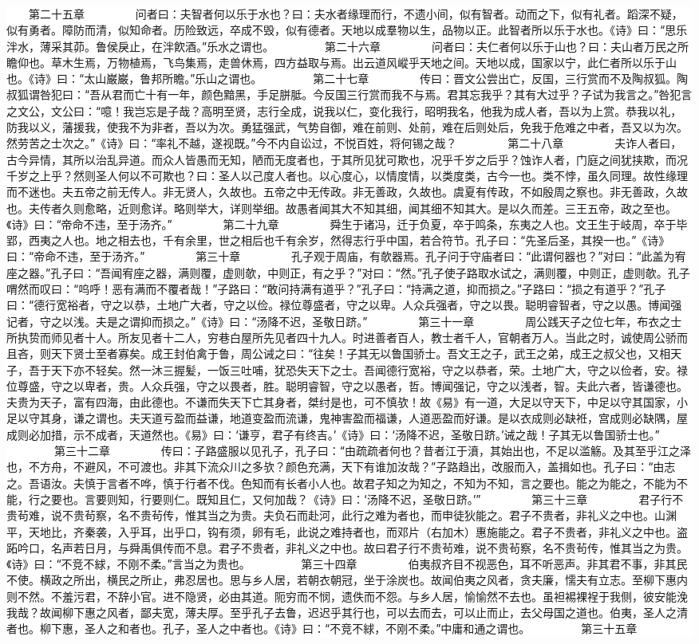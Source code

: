 　　第二十五章
　　
　　问者曰：夫智者何以乐于水也？曰：夫水者缘理而行，不遗小间，似有智者。动而之下，似有礼者。蹈深不疑，似有勇者。障防而清，似知命者。历险致远，卒成不毁，似有德者。天地以成羣物以生，品物以正。此智者所以乐于水也。《诗》曰：“思乐泮水，薄采其茆。鲁侯戾止，在泮飮酒。”乐水之谓也。
　　
　　第二十六章
　　
　　问者曰：夫仁者何以乐于山也？曰：夫山者万民之所瞻仰也。草木生焉，万物植焉，飞鸟集焉，走兽休焉，四方益取与焉。出云道风嵷乎天地之间。天地以成，国家以宁，此仁者所以乐于山也。《诗》曰：“太山巌巌，鲁邦所瞻。”乐山之谓也。
　　
　　第二十七章
　　
　　传曰：晋文公尝出亡，反国，三行赏而不及陶叔狐。陶叔狐谓咎犯曰：“吾从君而亡十有一年，颜色黯黑，手足胼胝。今反国三行赏而我不与焉。君其忘我乎？其有大过乎？子试为我言之。”咎犯言之文公，文公曰：“噫！我岂忘是子哉？高明至贤，志行全成，说我以仁，变化我行，昭明我名，他我为成人者，吾以为上赏。恭我以礼，防我以义，藩援我，使我不为非者，吾以为次。勇猛强武，气势自御，难在前则、处前，难在后则处后，免我于危难之中者，吾又以为次。然劳苦之士次之。”《诗》曰：“率礼不越，遂视既。”今不内自讼过，不悦百姓，将何锡之哉？
　　
　　第二十八章
　　
　　夫诈人者曰，古今异情，其所以治乱异道。而众人皆愚而无知，陋而无度者也，于其所见犹可欺也，况乎千岁之后乎？蚀诈人者，门庭之间犹挟欺，而况千岁之上乎？然则圣人何以不可欺也？曰：圣人以己度人者也。以心度心，以情度情，以类度类，古今一也。类不悖，虽久同理。故性缘理而不迷也。夫五帝之前无传人。非无贤人，久故也。五帝之中无传政。非无善政，久故也。虞夏有传政，不如殷周之察也。非无善政，久故也。夫传者久则愈略，近则愈详。略则举大，详则举细。故愚者闻其大不知其细，闻其细不知其大。是以久而差。三王五帝，政之至也。《诗》曰：“帝命不违，至于汤齐。”
　　
　　第二十九章
　　
　　舜生于诸冯，迁于负夏，卒于鸣条，东夷之人也。文王生于岐周，卒于毕郢，西夷之人也。地之相去也，千有余里，世之相后也千有余岁，然得志行乎中国，若合符节。孔子曰：“先圣后圣，其揆一也。”《诗》曰：“帝命不违，至于汤齐。”
　　
　　第三十章
　　
　　孔子观于周庙，有欹器焉。孔子问于守庙者曰：“此谓何器也？”对曰：“此盖为宥座之器。”孔子曰：“吾闻宥座之器，满则覆，虚则欹，中则正，有之乎？”对曰：“然。”孔子使子路取水试之，满则覆，中则正，虚则欹。孔子喟然而叹曰：“呜呼！恶有满而不覆者哉！”子路曰：“敢问持满有道乎？”孔子曰：“持满之道，抑而损之。”子路曰：“损之有道乎？”孔子曰：“德行宽裕者，守之以恭，土地广大者，守之以俭。禄位尊盛者，守之以卑。人众兵强者，守之以畏。聪明睿智者，守之以愚。博闻强记者，守之以浅。夫是之谓抑而损之。”《诗》曰：“汤降不迟，圣敬日跻。”
　　
　　第三十一章
　　
　　周公践天子之位七年，布衣之士所执贽而师见者十人。所友见者十二人，穷巷白屋所先见者四十九人。时进善者百人，教士者千人，官朝者万人。当此之时，诚使周公骄而且吝，则天下贤士至者寡矣。成王封伯禽于鲁，周公诫之曰：“往矣！子其无以鲁国骄士。吾文王之子，武王之弟，成王之叔父也，又相天子，吾于天下亦不轻矣。然一沐三握髪，一饭三吐哺，犹恐失天下之士。吾闻德行宽裕，守之以恭者，荣。土地广大，守之以俭者，安。禄位尊盛，守之以卑者，贵。人众兵强，守之以畏者，胜。聪明睿智，守之以愚者，哲。博闻强记，守之以浅者，智。夫此六者，皆谦德也。夫贵为天子，富有四海，由此德也。不谦而失天下亡其身者，桀纣是也，可不慎欤！故《易》有一道，大足以守天下，中足以守其国家，小足以守其身，谦之谓也。夫天道亏盈而益谦，地道变盈而流谦，鬼神害盈而福谦，人道恶盈而好谦。是以衣成则必缺袵，宫成则必缺隅，屋成则必加措，示不成者，天道然也。《易》曰：‘谦亨，君子有终吉。’《诗》曰：‘汤降不迟，圣敬日跻。’诫之哉！子其无以鲁国骄士也。”
　　
　　第三十二章
　　
　　传曰：子路盛服以见孔子，孔子曰：“由疏疏者何也？昔者江于濆，其始出也，不足以滥觞。及其至乎江之泽也，不方舟，不避风，不可渡也。非其下流众川之多欤？颜色充满，天下有谁加汝哉？”子路趋出，改服而入，盖揖如也。孔子曰：“由志之。吾语汝。夫慎于言者不哗，慎于行者不伐。色知而有长者小人也。故君子知之为知之，不知为不知，言之要也。能之为能之，不能为不能，行之要也。言要则知，行要则仁。既知且仁，又何加哉？《诗》曰：‘汤降不迟，圣敬日跻。’”
　　
　　第三十三章
　　
　　君子行不贵茍难，说不贵茍察，名不贵茍传，惟其当之为贵。夫负石而赴河，此行之难为者也，而申徒狄能之。君子不贵者，非礼义之中也。山渊平，天地比，齐秦袭，入乎耳，出乎口，钩有须，卵有毛，此说之难持者也，而邓片（右加木）惠施能之。君子不贵者，非礼义之中也。盗跖吟口，名声若日月，与舜禹俱传而不息。君子不贵者，非礼义之中也。故曰君子行不贵茍难，说不贵茍察，名不贵茍传，惟其当之为贵。《诗》曰：“不竞不絿，不刚不柔。”言当之为贵也。
　　
　　第三十四章
　　
　　伯夷叔齐目不视恶色，耳不听恶声。非其君不事，非其民不使。横政之所出，横民之所止，弗忍居也。思与乡人居，若朝衣朝冠，坐于涂炭也。故闻伯夷之风者，贪夫廉，懦夫有立志。至柳下惠内则不然。不羞污君，不辞小官。进不隐贤，必由其道。阨穷而不悯，遗佚而不怨。与乡人居，愉愉然不去也。虽袒裼裸裎于我侧，彼安能浼我哉？故闻柳下惠之风者，鄙夫宽，薄夫厚。至乎孔子去鲁，迟迟乎其行也，可以去而去，可以止而止，去父母国之道也。伯夷，圣人之清者也。柳下惠，圣人之和者也。孔子，圣人之中者也。《诗》曰：“不竞不絿，不刚不柔。”中庸和通之谓也。
　　
　　第三十五章
　　